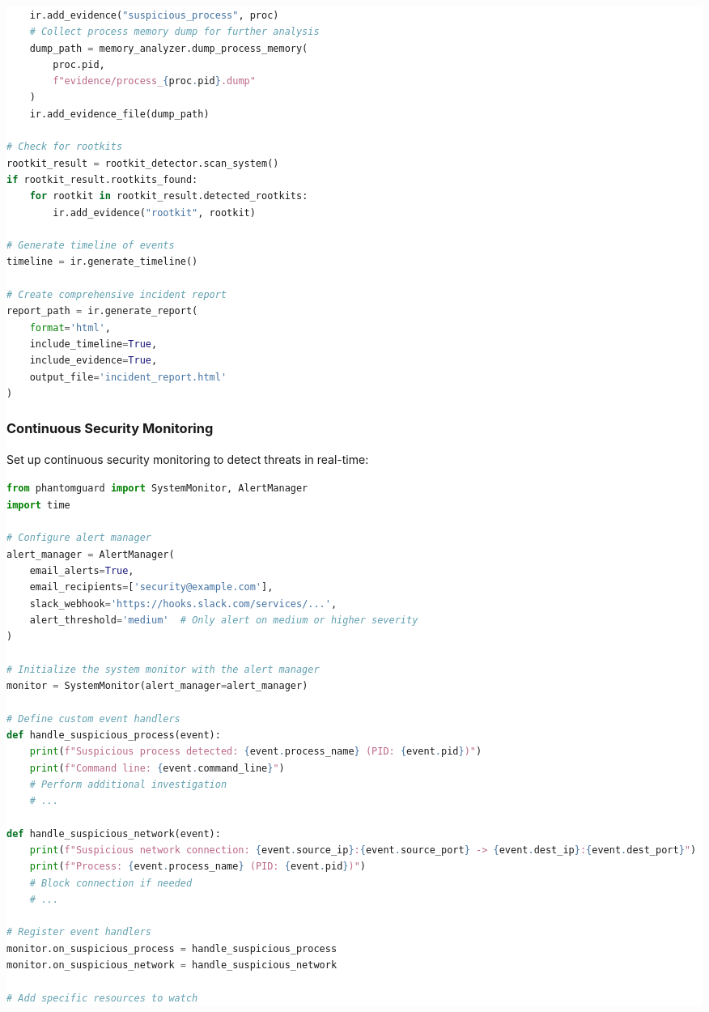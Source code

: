 ```python
    ir.add_evidence("suspicious_process", proc)
    # Collect process memory dump for further analysis
    dump_path = memory_analyzer.dump_process_memory(
        proc.pid,
        f"evidence/process_{proc.pid}.dump"
    )
    ir.add_evidence_file(dump_path)

# Check for rootkits
rootkit_result = rootkit_detector.scan_system()
if rootkit_result.rootkits_found:
    for rootkit in rootkit_result.detected_rootkits:
        ir.add_evidence("rootkit", rootkit)

# Generate timeline of events
timeline = ir.generate_timeline()

# Create comprehensive incident report
report_path = ir.generate_report(
    format='html',
    include_timeline=True,
    include_evidence=True,
    output_file='incident_report.html'
)
```

### Continuous Security Monitoring

Set up continuous security monitoring to detect threats in real-time:

```python
from phantomguard import SystemMonitor, AlertManager
import time

# Configure alert manager
alert_manager = AlertManager(
    email_alerts=True,
    email_recipients=['security@example.com'],
    slack_webhook='https://hooks.slack.com/services/...',
    alert_threshold='medium'  # Only alert on medium or higher severity
)

# Initialize the system monitor with the alert manager
monitor = SystemMonitor(alert_manager=alert_manager)

# Define custom event handlers
def handle_suspicious_process(event):
    print(f"Suspicious process detected: {event.process_name} (PID: {event.pid})")
    print(f"Command line: {event.command_line}")
    # Perform additional investigation
    # ...

def handle_suspicious_network(event):
    print(f"Suspicious network connection: {event.source_ip}:{event.source_port} -> {event.dest_ip}:{event.dest_port}")
    print(f"Process: {event.process_name} (PID: {event.pid})")
    # Block connection if needed
    # ...

# Register event handlers
monitor.on_suspicious_process = handle_suspicious_process
monitor.on_suspicious_network = handle_suspicious_network

# Add specific resources to watch
```